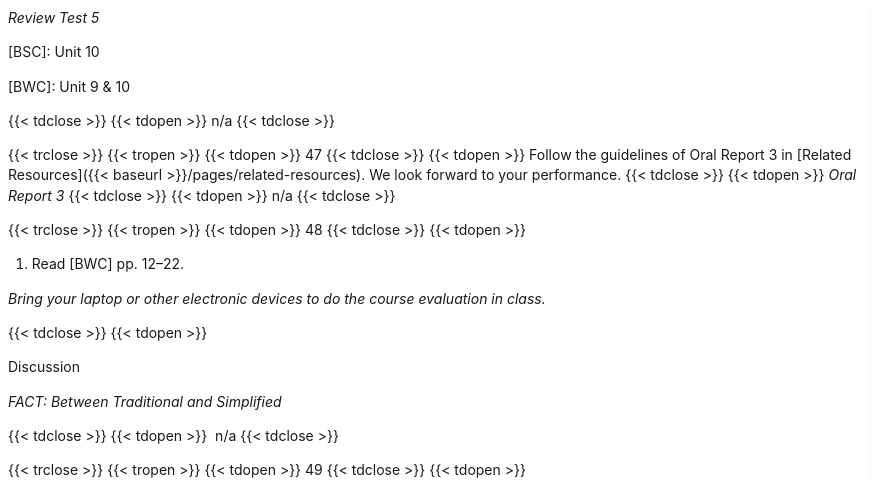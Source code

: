 
_Review Test 5_

\[BSC\]: Unit 10

\[BWC\]: Unit 9 & 10


{{< tdclose >}}
{{< tdopen >}}
n/a
{{< tdclose >}}

{{< trclose >}}
{{< tropen >}}
{{< tdopen >}}
47
{{< tdclose >}}
{{< tdopen >}}
Follow the guidelines of Oral Report 3 in [Related Resources]({{< baseurl >}}/pages/related-resources). We look forward to your performance.
{{< tdclose >}}
{{< tdopen >}}
_Oral Report 3_
{{< tdclose >}}
{{< tdopen >}}
n/a
{{< tdclose >}}

{{< trclose >}}
{{< tropen >}}
{{< tdopen >}}
48
{{< tdclose >}}
{{< tdopen >}}


1.  Read \[BWC\] pp. 12–22.

_Bring your laptop or other electronic devices to do the course evaluation in class._


{{< tdclose >}}
{{< tdopen >}}


Discussion

_FACT:_ _Between Traditional and Simplified_


{{< tdclose >}}
{{< tdopen >}}
 n/a
{{< tdclose >}}

{{< trclose >}}
{{< tropen >}}
{{< tdopen >}}
49
{{< tdclose >}}
{{< tdopen >}}
